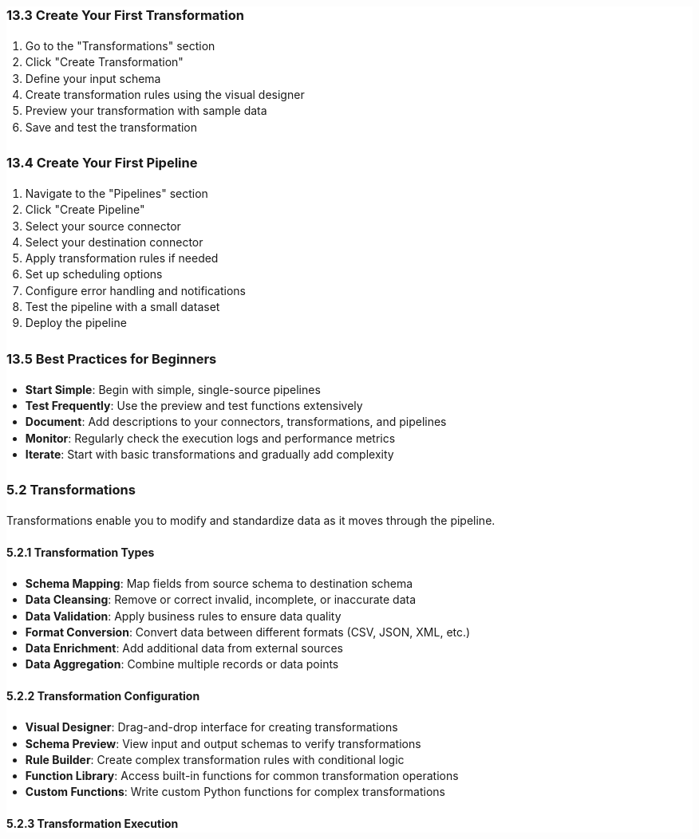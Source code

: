 ### 13.3 Create Your First Transformation

1. Go to the "Transformations" section
2. Click "Create Transformation"
3. Define your input schema
4. Create transformation rules using the visual designer
5. Preview your transformation with sample data
6. Save and test the transformation

### 13.4 Create Your First Pipeline

1. Navigate to the "Pipelines" section
2. Click "Create Pipeline"
3. Select your source connector
4. Select your destination connector
5. Apply transformation rules if needed
6. Set up scheduling options
7. Configure error handling and notifications
8. Test the pipeline with a small dataset
9. Deploy the pipeline

### 13.5 Best Practices for Beginners

- **Start Simple**: Begin with simple, single-source pipelines
- **Test Frequently**: Use the preview and test functions extensively
- **Document**: Add descriptions to your connectors, transformations, and pipelines
- **Monitor**: Regularly check the execution logs and performance metrics
- **Iterate**: Start with basic transformations and gradually add complexity


### 5.2 Transformations

Transformations enable you to modify and standardize data as it moves through the pipeline.

#### 5.2.1 Transformation Types

- **Schema Mapping**: Map fields from source schema to destination schema
- **Data Cleansing**: Remove or correct invalid, incomplete, or inaccurate data
- **Data Validation**: Apply business rules to ensure data quality
- **Format Conversion**: Convert data between different formats (CSV, JSON, XML, etc.)
- **Data Enrichment**: Add additional data from external sources
- **Data Aggregation**: Combine multiple records or data points

#### 5.2.2 Transformation Configuration

- **Visual Designer**: Drag-and-drop interface for creating transformations
- **Schema Preview**: View input and output schemas to verify transformations
- **Rule Builder**: Create complex transformation rules with conditional logic
- **Function Library**: Access built-in functions for common transformation operations
- **Custom Functions**: Write custom Python functions for complex transformations

#### 5.2.3 Transformation Execution
